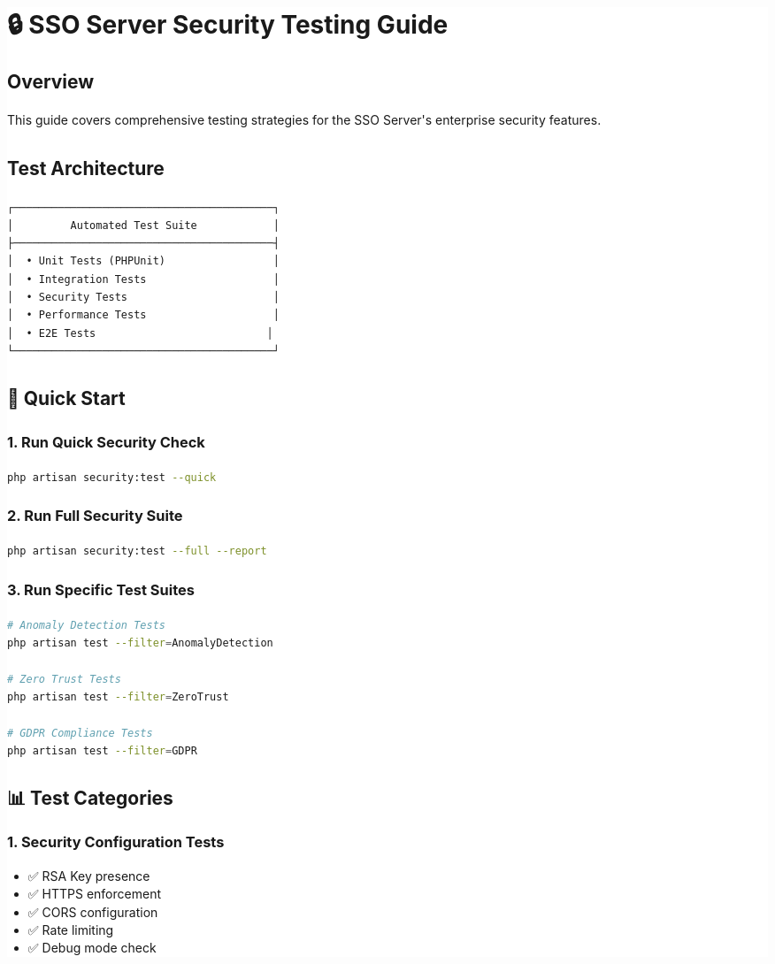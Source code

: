 # 🔒 SSO Server Security Testing Guide

## Overview

This guide covers comprehensive testing strategies for the SSO Server's enterprise security features.

## Test Architecture

```
┌─────────────────────────────────────────┐
│         Automated Test Suite            │
├─────────────────────────────────────────┤
│  • Unit Tests (PHPUnit)                 │
│  • Integration Tests                    │
│  • Security Tests                       │
│  • Performance Tests                    │
│  • E2E Tests                           │
└─────────────────────────────────────────┘
```

## 🚀 Quick Start

### 1. Run Quick Security Check
```bash
php artisan security:test --quick
```

### 2. Run Full Security Suite
```bash
php artisan security:test --full --report
```

### 3. Run Specific Test Suites
```bash
# Anomaly Detection Tests
php artisan test --filter=AnomalyDetection

# Zero Trust Tests
php artisan test --filter=ZeroTrust

# GDPR Compliance Tests
php artisan test --filter=GDPR
```

## 📊 Test Categories

### 1. Security Configuration Tests
- ✅ RSA Key presence
- ✅ HTTPS enforcement
- ✅ CORS configuration
- ✅ Rate limiting
- ✅ Debug mode check
